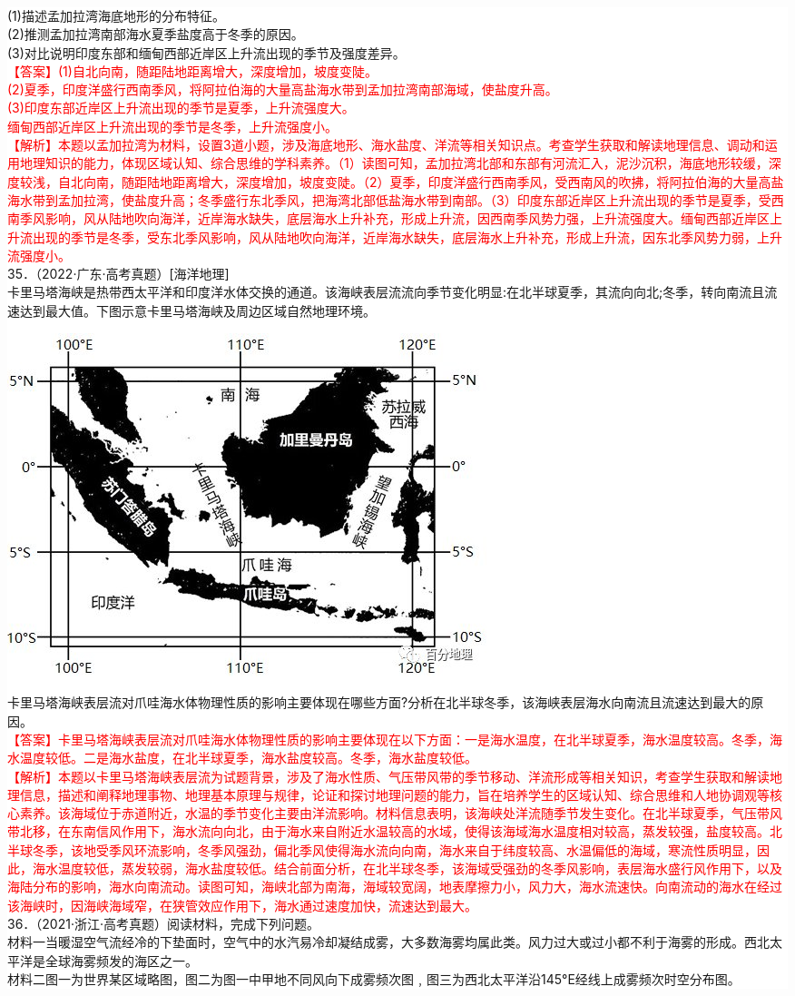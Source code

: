 (1)描述孟加拉湾海底地形的分布特征。   
(2)推测孟加拉湾南部海水夏季盐度高于冬季的原因。   
(3)对比说明印度东部和缅甸西部近岸区上升流出现的季节及强度差异。   
<span style="color: rgb(255, 0, 0);">【答案】(1)自北向南，随距陆地距离增大，深度增加，坡度变陡。</span>   
<span style="color: rgb(255, 0, 0);">(2)夏季，印度洋盛行西南季风，将阿拉伯海的大量高盐海水带到孟加拉湾南部海域，使盐度升高。</span>   
<span style="color: rgb(255, 0, 0);">(3)印度东部近岸区上升流出现的季节是夏季，上升流强度大。</span>   
<span style="color: rgb(255, 0, 0);">缅甸西部近岸区上升流出现的季节是冬季，上升流强度小。</span>   
<span style="color: rgb(255, 0, 0);">【解析】本题以孟加拉湾为材料，设置3道小题，涉及海底地形、海水盐度、洋流等相关知识点。考查学生获取和解读地理信息、调动和运用地理知识的能力，体现区域认知、综合思维的学科素养。（1）读图可知，孟加拉湾北部和东部有河流汇入，泥沙沉积，海底地形较缓，深度较浅，自北向南，随距陆地距离增大，深度增加，坡度变陡。（2）夏季，印度洋盛行西南季风，受西南风的吹拂，将阿拉伯海的大量高盐海水带到孟加拉湾，使盐度升高；冬季盛行东北季风，把海湾北部低盐海水带到南部。（3）印度东部近岸区上升流出现的季节是夏季，受西南季风影响，风从陆地吹向海洋，近岸海水缺失，底层海水上升补充，形成上升流，因西南季风势力强，上升流强度大。缅甸西部近岸区上升流出现的季节是冬季，受东北季风影响，风从陆地吹向海洋，近岸海水缺失，底层海水上升补充，形成上升流，因东北季风势力弱，上升流强度小。</span>   
35．（2022·广东·高考真题）[海洋地理]   
卡里马塔海峡是热带西太平洋和印度洋水体交换的通道。该海峡表层流流向季节变化明显:在北半球夏季，其流向向北;冬季，转向南流且流速达到最大值。下图示意卡里马塔海峡及周边区域自然地理环境。   
   
![img](../images/微专题之040洋流16.jpg)   
   
卡里马塔海峡表层流对爪哇海水体物理性质的影响主要体现在哪些方面?分析在北半球冬季，该海峡表层海水向南流且流速达到最大的原因。   
<span style="color: rgb(255, 0, 0);">【答案】卡里马塔海峡表层流对爪哇海水体物理性质的影响主要体现在以下方面：一是海水温度，在北半球夏季，海水温度较高。冬季，海水温度较低。二是海水盐度，在北半球夏季，海水盐度较高。冬季，海水盐度较低。</span>   
<span style="color: rgb(255, 0, 0);">【解析】本题以卡里马塔海峡表层流为试题背景，涉及了海水性质、气压带风带的季节移动、洋流形成等相关知识，考查学生获取和解读地理信息，描述和阐释地理事物、地理基本原理与规律，论证和探讨地理问题的能力，旨在培养学生的区域认知、综合思维和人地协调观等核心素养。该海域位于赤道附近，水温的季节变化主要由洋流影响。材料信息表明，该海峡处洋流随季节发生变化。在北半球夏季，气压带风带北移，在东南信风作用下，海水流向向北，由于海水来自附近水温较高的水域，使得该海域海水温度相对较高，蒸发较强，盐度较高。北半球冬季，该地受季风环流影响，冬季风强劲，偏北季风使得海水流向向南，海水来自于纬度较高、水温偏低的海域，寒流性质明显，因此，海水温度较低，蒸发较弱，海水盐度较低。结合前面分析，在北半球冬季，该海域受强劲的冬季风影响，表层海水盛行风作用下，以及海陆分布的影响，海水向南流动。读图可知，海峡北部为南海，海域较宽阔，地表摩擦力小，风力大，海水流速快。向南流动的海水在经过该海峡时，因海峡海域窄，在狭管效应作用下，海水通过速度加快，流速达到最大。</span>   
36．（2021·浙江·高考真题）阅读材料，完成下列问题。   
材料一当暖湿空气流经冷的下垫面时，空气中的水汽易冷却凝结成雾，大多数海雾均属此类。风力过大或过小都不利于海雾的形成。西北太平洋是全球海雾频发的海区之一。   
材料二图一为世界某区域略图，图二为图一中甲地不同风向下成雾频次图﹐图三为西北太平洋沿145°E经线上成雾频次时空分布图。   
   